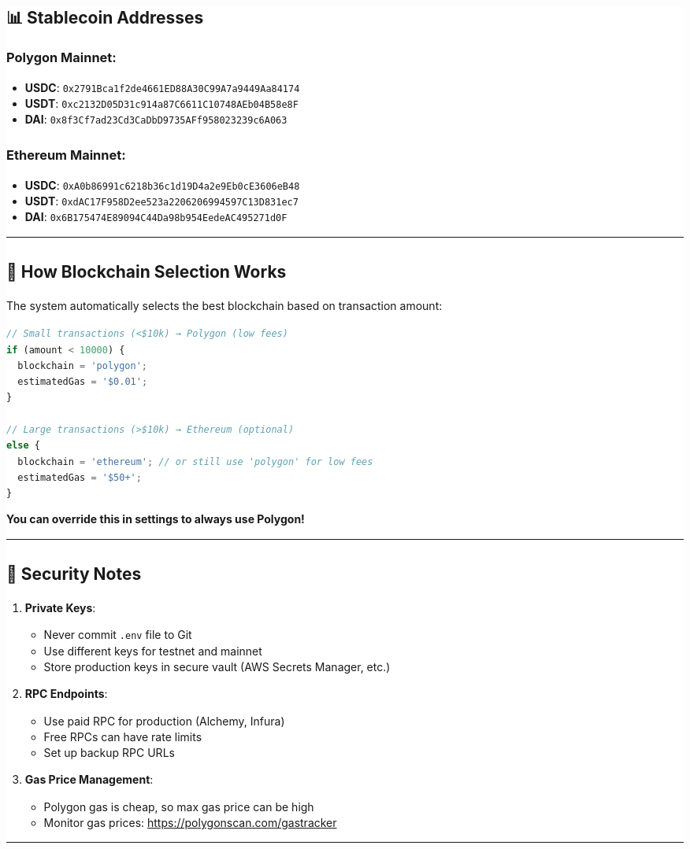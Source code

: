 
## 📊 Stablecoin Addresses

### Polygon Mainnet:
- **USDC**: `0x2791Bca1f2de4661ED88A30C99A7a9449Aa84174`
- **USDT**: `0xc2132D05D31c914a87C6611C10748AEb04B58e8F`
- **DAI**: `0x8f3Cf7ad23Cd3CaDbD9735AFf958023239c6A063`

### Ethereum Mainnet:
- **USDC**: `0xA0b86991c6218b36c1d19D4a2e9Eb0cE3606eB48`
- **USDT**: `0xdAC17F958D2ee523a2206206994597C13D831ec7`
- **DAI**: `0x6B175474E89094C44Da98b954EedeAC495271d0F`

---

## 🎯 How Blockchain Selection Works

The system automatically selects the best blockchain based on transaction amount:

```javascript
// Small transactions (<$10k) → Polygon (low fees)
if (amount < 10000) {
  blockchain = 'polygon';
  estimatedGas = '$0.01';
}

// Large transactions (>$10k) → Ethereum (optional)
else {
  blockchain = 'ethereum'; // or still use 'polygon' for low fees
  estimatedGas = '$50+';
}
```

**You can override this in settings to always use Polygon!**

---

## 🔐 Security Notes

1. **Private Keys**:
   - Never commit `.env` file to Git
   - Use different keys for testnet and mainnet
   - Store production keys in secure vault (AWS Secrets Manager, etc.)

2. **RPC Endpoints**:
   - Use paid RPC for production (Alchemy, Infura)
   - Free RPCs can have rate limits
   - Set up backup RPC URLs

3. **Gas Price Management**:
   - Polygon gas is cheap, so max gas price can be high
   - Monitor gas prices: https://polygonscan.com/gastracker

---